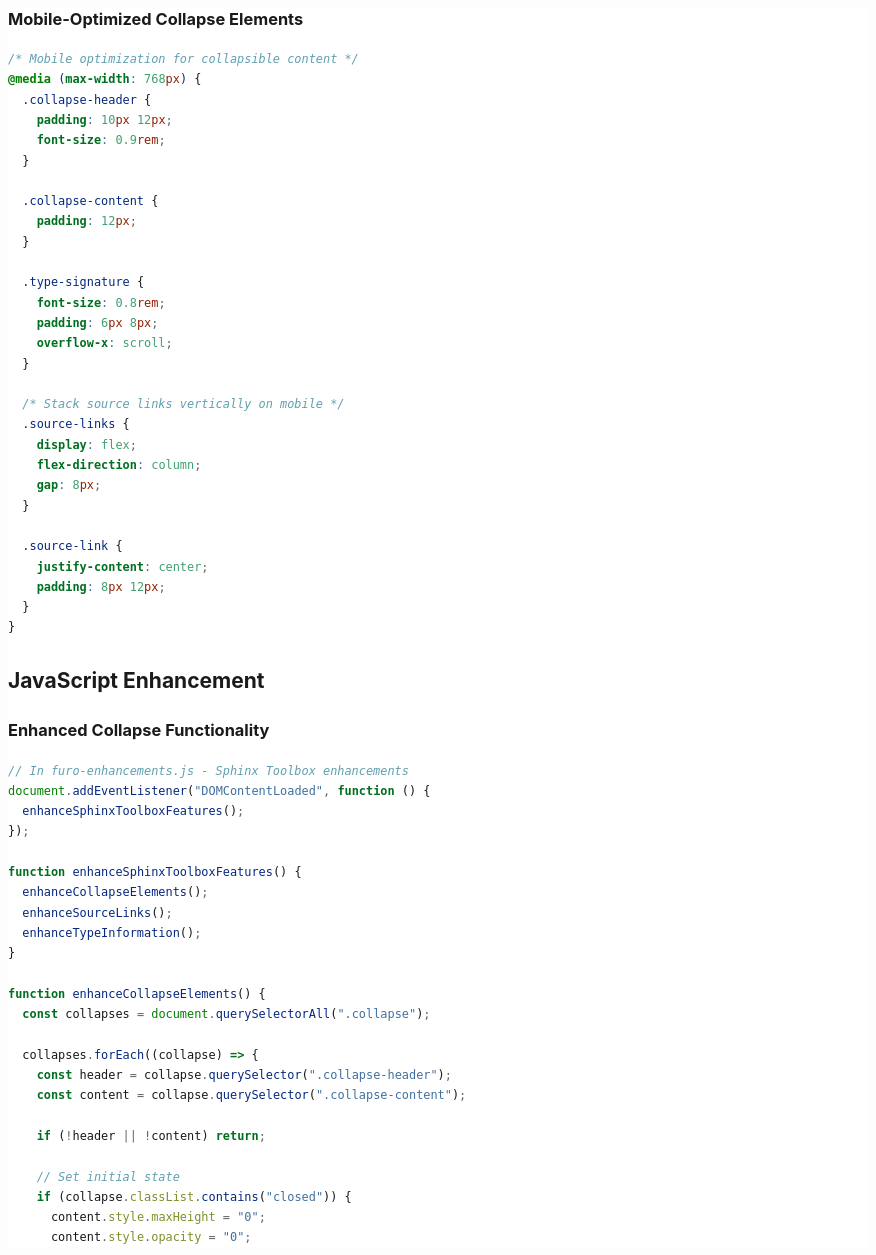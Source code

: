 ### Mobile-Optimized Collapse Elements

```css
/* Mobile optimization for collapsible content */
@media (max-width: 768px) {
  .collapse-header {
    padding: 10px 12px;
    font-size: 0.9rem;
  }

  .collapse-content {
    padding: 12px;
  }

  .type-signature {
    font-size: 0.8rem;
    padding: 6px 8px;
    overflow-x: scroll;
  }

  /* Stack source links vertically on mobile */
  .source-links {
    display: flex;
    flex-direction: column;
    gap: 8px;
  }

  .source-link {
    justify-content: center;
    padding: 8px 12px;
  }
}
```

## JavaScript Enhancement

### Enhanced Collapse Functionality

```javascript
// In furo-enhancements.js - Sphinx Toolbox enhancements
document.addEventListener("DOMContentLoaded", function () {
  enhanceSphinxToolboxFeatures();
});

function enhanceSphinxToolboxFeatures() {
  enhanceCollapseElements();
  enhanceSourceLinks();
  enhanceTypeInformation();
}

function enhanceCollapseElements() {
  const collapses = document.querySelectorAll(".collapse");

  collapses.forEach((collapse) => {
    const header = collapse.querySelector(".collapse-header");
    const content = collapse.querySelector(".collapse-content");

    if (!header || !content) return;

    // Set initial state
    if (collapse.classList.contains("closed")) {
      content.style.maxHeight = "0";
      content.style.opacity = "0";
```